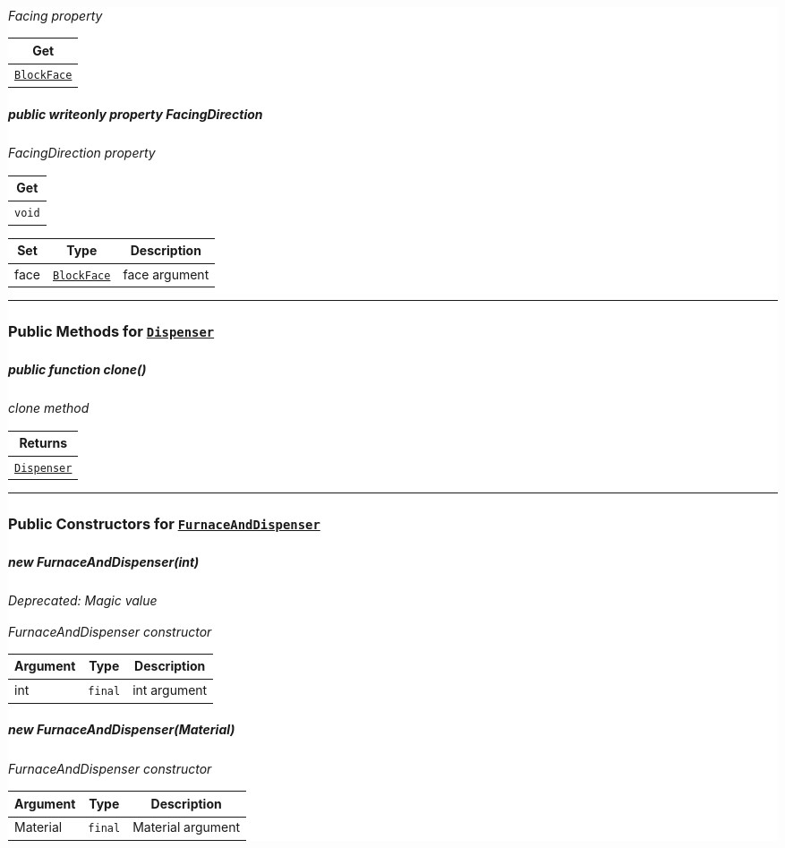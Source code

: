 _Facing property_

Get | 
--- | 
[`BlockFace`](../block/BlockFace.md) |



##### <a id='facingdirection'></a>public  writeonly property __FacingDirection__

_FacingDirection property_

Get | 
--- | 
`void` |

Set | Type | Description  
--- | --- | --- 
face | [`BlockFace`](../block/BlockFace.md) | face argument


---

### Public Methods for [`Dispenser`](Dispenser.md)

##### <a id='clone'></a>public  function __clone__()

_clone method_

Returns | 
--- | 
[`Dispenser`](Dispenser.md) |


---
### Public Constructors for [`FurnaceAndDispenser`](FurnaceAndDispenser.md)

##### <a id='furnaceanddispenser'></a>new __FurnaceAndDispenser__(int) 
_Deprecated: Magic value_

_FurnaceAndDispenser constructor_

Argument | Type | Description  
--- | --- | --- 
int | `final` | int argument

##### <a id='furnaceanddispenser'></a>new __FurnaceAndDispenser__(Material) 

_FurnaceAndDispenser constructor_

Argument | Type | Description  
--- | --- | --- 
Material | `final` | Material argument
